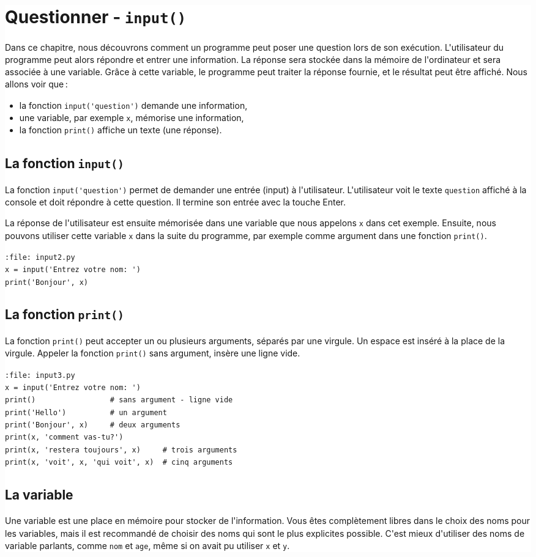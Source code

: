 # Questionner - `input()`

Dans ce chapitre, nous découvrons comment un programme peut poser une question lors de son exécution. L'utilisateur du programme peut alors répondre et entrer une information. La réponse sera stockée dans la mémoire de l'ordinateur et sera associée à une variable. Grâce à cette variable, le programme peut traiter la réponse fournie, et le résultat peut être affiché. Nous allons voir que :

- la fonction `input('question')` demande une information,
- une variable, par exemple `x`, mémorise une information,
- la fonction `print()` affiche un texte (une réponse).

## La fonction `input()`

La fonction `input('question')` permet de demander une entrée (input) à l'utilisateur.
L'utilisateur voit le texte `question` affiché à la console et doit répondre à cette question. Il termine son entrée avec la touche Enter.

La réponse de l'utilisateur est ensuite mémorisée dans une variable que nous appelons `x` dans cet exemple.
Ensuite, nous pouvons utiliser cette variable `x` dans la suite du programme, par exemple comme argument dans une fonction `print()`.

```{codeplay}
:file: input2.py
x = input('Entrez votre nom: ')
print('Bonjour', x)
```

## La fonction `print()`

La fonction `print()` peut accepter un ou plusieurs arguments, séparés par une virgule. Un espace est inséré à la place de la virgule.
Appeler la fonction `print()` sans argument, insère une ligne vide.

```{codeplay}
:file: input3.py
x = input('Entrez votre nom: ')
print()                 # sans argument - ligne vide
print('Hello')          # un argument
print('Bonjour', x)     # deux arguments
print(x, 'comment vas-tu?')
print(x, 'restera toujours', x)     # trois arguments
print(x, 'voit', x, 'qui voit', x)  # cinq arguments
```

## La variable

Une variable est une place en mémoire pour stocker de l'information.
Vous êtes complètement libres dans le choix des noms pour les variables, mais il est recommandé de choisir des noms qui sont le plus explicites possible. C'est mieux d'utiliser des noms de variable parlants, comme `nom` et `age`, même si on avait pu utiliser `x` et `y`.  
